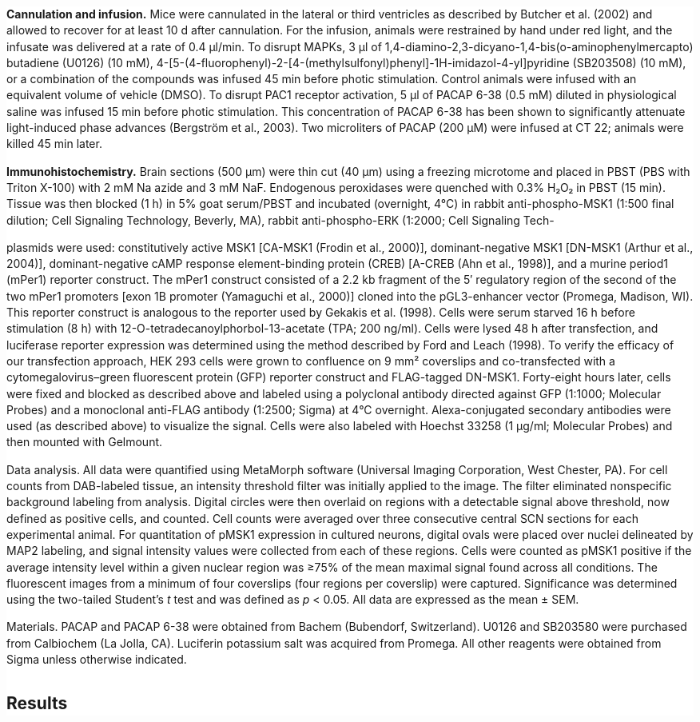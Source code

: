 **Cannulation and infusion.** Mice were cannulated in the lateral or third ventricles as described by Butcher et al. (2002) and allowed to recover for at least 10 d after cannulation. For the infusion, animals were restrained by hand under red light, and the infusate was delivered at a rate of 0.4 μl/min. To disrupt MAPKs, 3 μl of 1,4-diamino-2,3-dicyano-1,4-bis(o-aminophenylmercapto) butadiene (U0126) (10 mM), 4-[5-(4-fluorophenyl)-2-[4-(methylsulfonyl)phenyl]-1H-imidazol-4-yl]pyridine (SB203508) (10 mM), or a combination of the compounds was infused 45 min before photic stimulation. Control animals were infused with an equivalent volume of vehicle (DMSO). To disrupt PAC1 receptor activation, 5 μl of PACAP 6-38 (0.5 mM) diluted in physiological saline was infused 15 min before photic stimulation. This concentration of PACAP 6-38 has been shown to significantly attenuate light-induced phase advances (Bergström et al., 2003). Two microliters of PACAP (200 μM) were infused at CT 22; animals were killed 45 min later.

**Immunohistochemistry.** Brain sections (500 μm) were thin cut (40 μm) using a freezing microtome and placed in PBST (PBS with Triton X-100) with 2 mM Na azide and 3 mM NaF. Endogenous peroxidases were quenched with 0.3% H₂O₂ in PBST (15 min). Tissue was then blocked (1 h) in 5% goat serum/PBST and incubated (overnight, 4°C) in rabbit anti-phospho-MSK1 (1:500 final dilution; Cell Signaling Technology, Beverly, MA), rabbit anti-phospho-ERK (1:2000; Cell Signaling Tech-

plasmids were used: constitutively active MSK1 [CA-MSK1 (Frodin et al., 2000)], dominant-negative MSK1 [DN-MSK1 (Arthur et al., 2004)], dominant-negative cAMP response element-binding protein (CREB) [A-CREB (Ahn et al., 1998)], and a murine period1 (mPer1) reporter construct. The mPer1 construct consisted of a 2.2 kb fragment of the 5′ regulatory region of the second of the two mPer1 promoters [exon 1B promoter (Yamaguchi et al., 2000)] cloned into the pGL3-enhancer vector (Promega, Madison, WI). This reporter construct is analogous to the reporter used by Gekakis et al. (1998). Cells were serum starved 16 h before stimulation (8 h) with 12-O-tetradecanoylphorbol-13-acetate (TPA; 200 ng/ml). Cells were lysed 48 h after transfection, and luciferase reporter expression was determined using the method described by Ford and Leach (1998). To verify the efficacy of our transfection approach, HEK 293 cells were grown to confluence on 9 mm² coverslips and co-transfected with a cytomegalovirus–green fluorescent protein (GFP) reporter construct and FLAG-tagged DN-MSK1. Forty-eight hours later, cells were fixed and blocked as described above and labeled using a polyclonal antibody directed against GFP (1:1000; Molecular Probes) and a monoclonal anti-FLAG antibody (1:2500; Sigma) at 4°C overnight. Alexa-conjugated secondary antibodies were used (as described above) to visualize the signal. Cells were also labeled with Hoechst 33258 (1 μg/ml; Molecular Probes) and then mounted with Gelmount.

Data analysis. All data were quantified using MetaMorph software (Universal Imaging Corporation, West Chester, PA). For cell counts from DAB-labeled tissue, an intensity threshold filter was initially applied to the image. The filter eliminated nonspecific background labeling from analysis. Digital circles were then overlaid on regions with a detectable signal above threshold, now defined as positive cells, and counted. Cell counts were averaged over three consecutive central SCN sections for each experimental animal. For quantitation of pMSK1 expression in cultured neurons, digital ovals were placed over nuclei delineated by MAP2 labeling, and signal intensity values were collected from each of these regions. Cells were counted as pMSK1 positive if the average intensity level within a given nuclear region was ≥75% of the mean maximal signal found across all conditions. The fluorescent images from a minimum of four coverslips (four regions per coverslip) were captured. Significance was determined using the two-tailed Student’s *t* test and was defined as *p* < 0.05. All data are expressed as the mean ± SEM.

Materials. PACAP and PACAP 6-38 were obtained from Bachem (Bubendorf, Switzerland). U0126 and SB203580 were purchased from Calbiochem (La Jolla, CA). Luciferin potassium salt was acquired from Promega. All other reagents were obtained from Sigma unless otherwise indicated.

## Results
